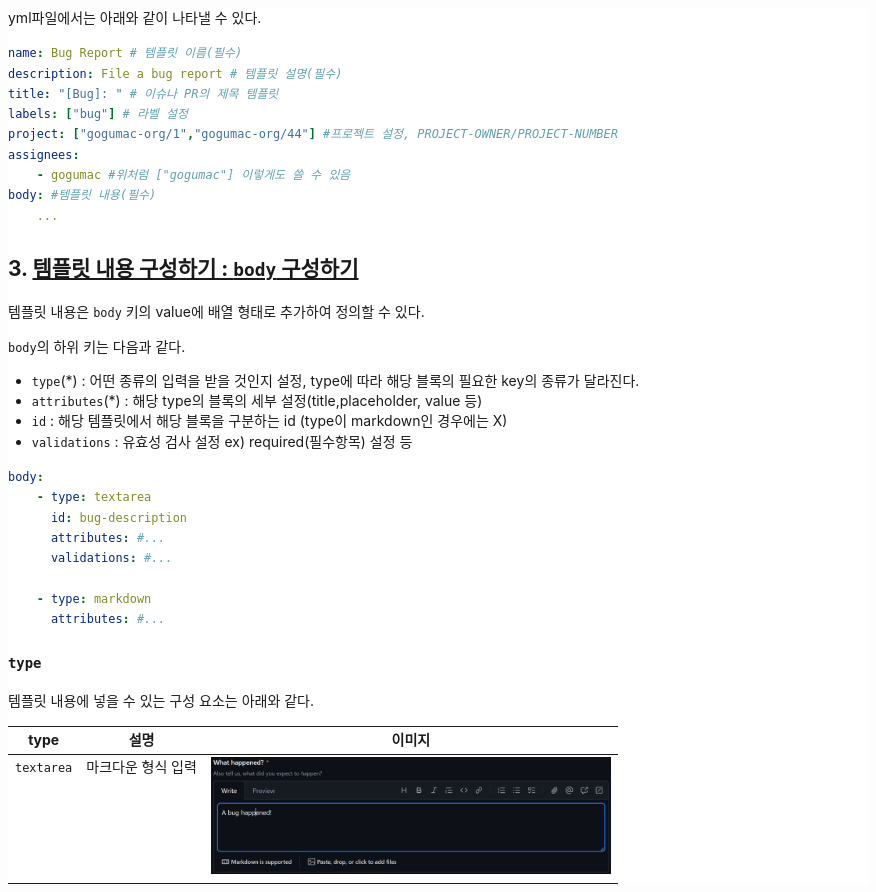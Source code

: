 yml파일에서는 아래와 같이 나타낼 수 있다.

```yml
name: Bug Report # 템플릿 이름(필수)
description: File a bug report # 템플릿 설명(필수)
title: "[Bug]: " # 이슈나 PR의 제목 템플릿
labels: ["bug"] # 라벨 설정
project: ["gogumac-org/1","gogumac-org/44"] #프로젝트 설정, PROJECT-OWNER/PROJECT-NUMBER
assignees: 
    - gogumac #위처럼 ["gogumac"] 이렇게도 쓸 수 있음
body: #템플릿 내용(필수)
    ...
```

## 3. [템플릿 내용 구성하기 : `body` 구성하기](https://docs.github.com/ko/communities/using-templates-to-encourage-useful-issues-and-pull-requests/syntax-for-githubs-form-schema)

템플릿 내용은 `body` 키의 value에 배열 형태로 추가하여 정의할 수 있다.

`body`의 하위 키는 다음과 같다.
- `type`(*) : 어떤 종류의 입력을 받을 것인지 설정, type에 따라 해당 블록의 필요한 key의 종류가 달라진다.
- `attributes`(*) : 해당 type의 블록의 세부 설정(title,placeholder, value 등)
- `id` : 해당 템플릿에서 해당 블록을 구분하는 id (type이 markdown인 경우에는 X)
- `validations` : 유효성 검사 설정 ex) required(필수항목) 설정 등

```yml
body:
    - type: textarea
      id: bug-description
      attributes: #...
      validations: #...
    
    - type: markdown
      attributes: #...

```

### `type`

템플릿 내용에 넣을 수 있는 구성 요소는 아래와 같다.

type|설명|이미지
--|--|--
`textarea`|마크다운 형식 입력|<img src="/assets/image/2024-06-03-10-57-22.png" width=400>
